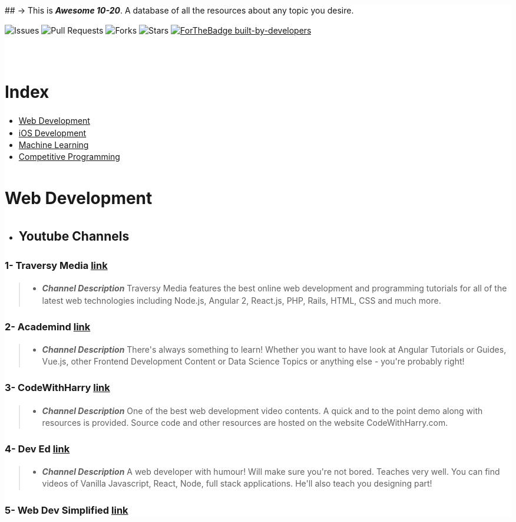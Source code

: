 
﻿## -> This is **_Awesome 10-20_**. A database of all the resources about any topic you desire.

![Issues](https://img.shields.io/github/issues/Catalyst-IN/Awesome10-20_Database) ![Pull Requests](https://img.shields.io/github/issues-pr/Catalyst-IN/Awesome10-20_Database) ![Forks](https://img.shields.io/github/forks/Catalyst-IN/Awesome10-20_Database) ![Stars](https://img.shields.io/github/stars/Catalyst-IN/Awesome10-20_Database)
[![ForTheBadge built-by-developers](http://ForTheBadge.com/images/badges/built-by-developers.svg)](https://github.com/Catalyst-IN)

<br>

# Index
 * [Web Development](#web-development)
 * [iOS Development](#ios-development) 
 * [Machine Learning](#machine-learning)
 * [Competitive Programming](#competitive-programming)


# Web Development 

- ## Youtube Channels

### 1- Traversy Media [link](https://www.youtube.com/user/TechGuyWeb)

> - **_Channel Description_** Traversy Media features the best online web development and programming tutorials for all of the latest web technologies including Node.js, Angular 2, React.js, PHP, Rails, HTML, CSS and much more.

### 2- Academind [link](https://www.youtube.com/channel/UCSJbGtTlrDami-tDGPUV9-w)

> - **_Channel Description_** There's always something to learn! Whether you want to have look at Angular Tutorials or Guides, Vue.js, other Frontend Development Content or Data Science Topics or anything else - you're probably right!

### 3- CodeWithHarry [link](https://www.youtube.com/channel/UCeVMnSShP_Iviwkknt83cww)

> - **_Channel Description_** One of the best web development video contents. A quick and to the point demo along with resources is provided. Source code and other resources are hosted on the website CodeWithHarry.com.

### 4- Dev Ed [link](https://www.youtube.com/channel/UClb90NQQcskPUGDIXsQEz5Q)

> - **_Channel Description_** A web developer with humour! Will make sure you're not bored. Teaches very well. You can find videos of Vanilla Javascript, React, Node, full stack applications. He'll also teach you designing part!

### 5- Web Dev Simplified [link](https://www.youtube.com/channel/UCFbNIlppjAuEX4znoulh0Cw)
